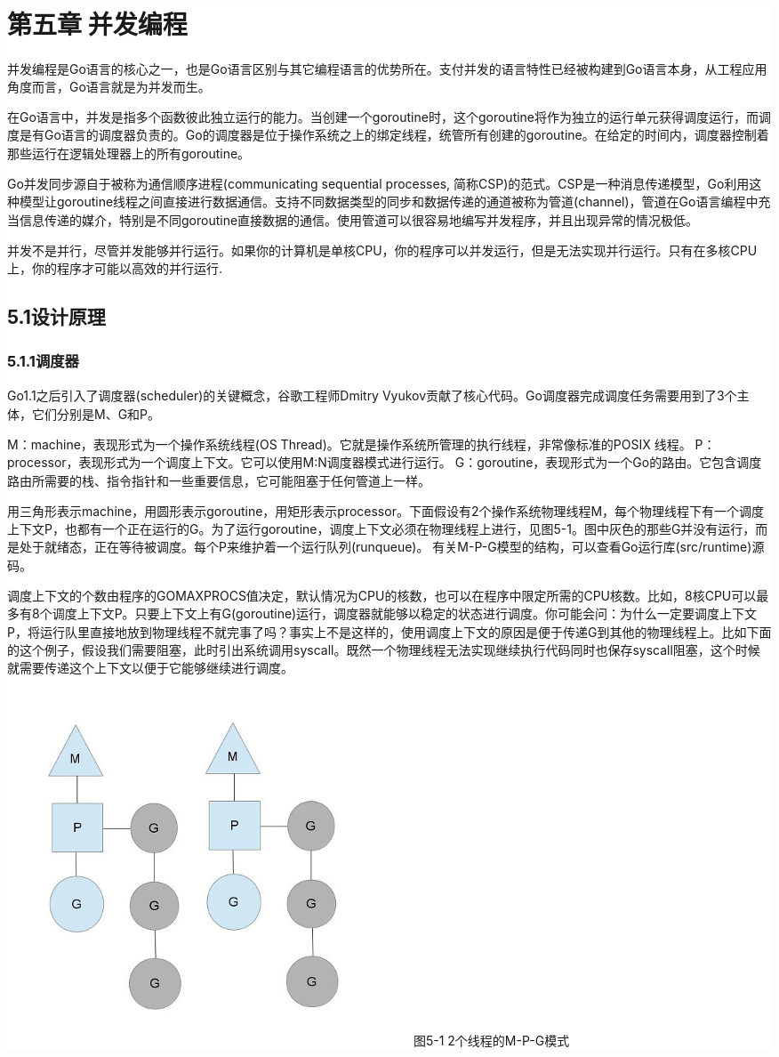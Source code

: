 # 第五章 并发编程

并发编程是Go语言的核心之一，也是Go语言区别与其它编程语言的优势所在。支付并发的语言特性已经被构建到Go语言本身，从工程应用角度而言，Go语言就是为并发而生。

在Go语言中，并发是指多个函数彼此独立运行的能力。当创建一个goroutine时，这个goroutine将作为独立的运行单元获得调度运行，而调度是有Go语言的调度器负责的。Go的调度器是位于操作系统之上的绑定线程，统管所有创建的goroutine。在给定的时间内，调度器控制着那些运行在逻辑处理器上的所有goroutine。

Go并发同步源自于被称为通信顺序进程(communicating sequential processes, 简称CSP)的范式。CSP是一种消息传递模型，Go利用这种模型让goroutine线程之间直接进行数据通信。支持不同数据类型的同步和数据传递的通道被称为管道(channel)，管道在Go语言编程中充当信息传递的媒介，特别是不同goroutine直接数据的通信。使用管道可以很容易地编写并发程序，并且出现异常的情况极低。

并发不是并行，尽管并发能够并行运行。如果你的计算机是单核CPU，你的程序可以并发运行，但是无法实现并行运行。只有在多核CPU上，你的程序才可能以高效的并行运行.

## 5.1设计原理

### 5.1.1调度器

Go1.1之后引入了调度器(scheduler)的关键概念，谷歌工程师Dmitry Vyukov贡献了核心代码。Go调度器完成调度任务需要用到了3个主体，它们分别是M、G和P。

M：machine，表现形式为一个操作系统线程(OS Thread)。它就是操作系统所管理的执行线程，非常像标准的POSIX 线程。
P：processor，表现形式为一个调度上下文。它可以使用M:N调度器模式进行运行。
G：goroutine，表现形式为一个Go的路由。它包含调度路由所需要的栈、指令指针和一些重要信息，它可能阻塞于任何管道上一样。

用三角形表示machine，用圆形表示goroutine，用矩形表示processor。下面假设有2个操作系统物理线程M，每个物理线程下有一个调度上下文P，也都有一个正在运行的G。为了运行goroutine，调度上下文必须在物理线程上进行，见图5-1。图中灰色的那些G并没有运行，而是处于就绪态，正在等待被调度。每个P来维护着一个运行队列(runqueue)。 有关M-P-G模型的结构，可以查看Go运行库(src/runtime)源码。

调度上下文的个数由程序的GOMAXPROCS值决定，默认情况为CPU的核数，也可以在程序中限定所需的CPU核数。比如，8核CPU可以最多有8个调度上下文P。只要上下文上有G(goroutine)运行，调度器就能够以稳定的状态进行调度。你可能会问：为什么一定要调度上下文P，将运行队里直接地放到物理线程不就完事了吗？事实上不是这样的，使用调度上下文的原因是便于传递G到其他的物理线程上。比如下面的这个例子，假设我们需要阻塞，此时引出系统调用syscall。既然一个物理线程无法实现继续执行代码同时也保存syscall阻塞，这个时候就需要传递这个上下文以便于它能够继续进行调度。


![图5-1 2个线程的M-P-G模式](5.1.png)
图5-1 2个线程的M-P-G模式
